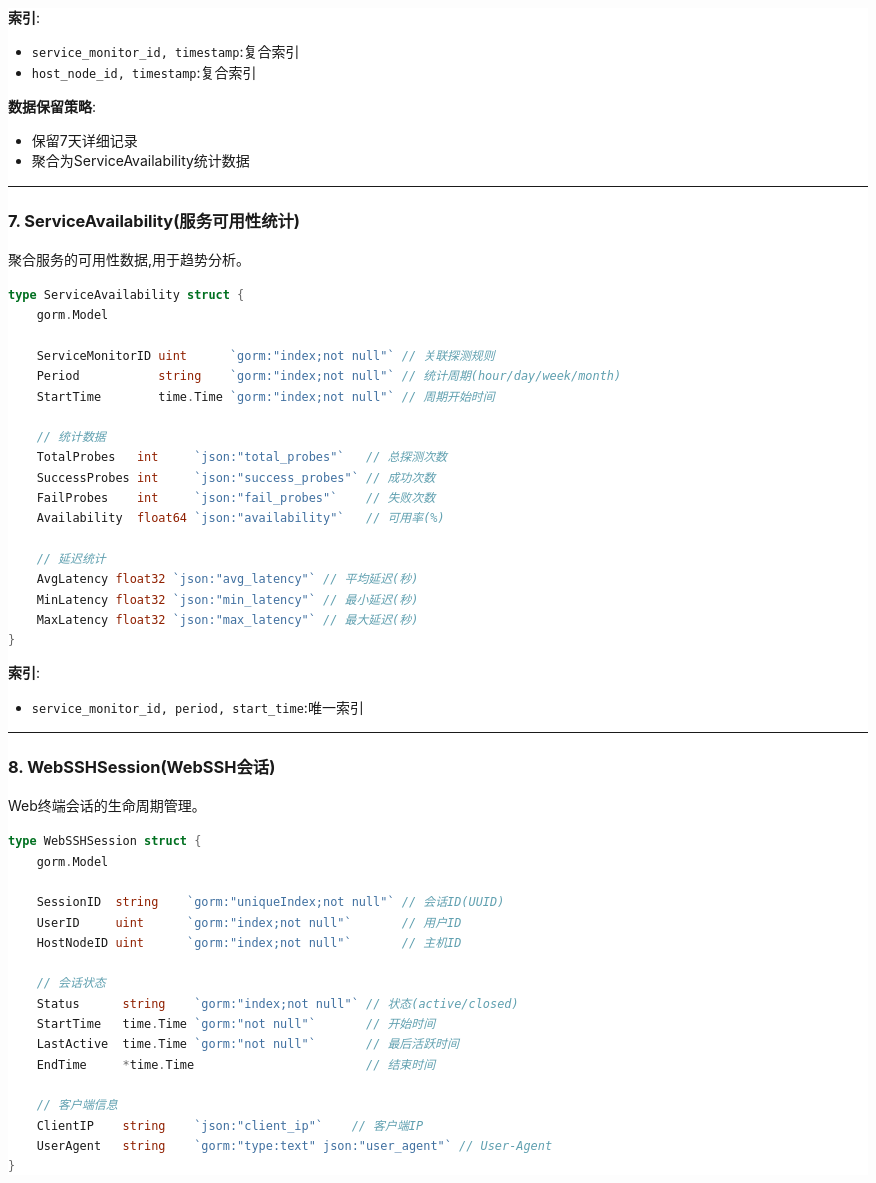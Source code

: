 ```go
```

**索引**:
- `service_monitor_id, timestamp`:复合索引
- `host_node_id, timestamp`:复合索引

**数据保留策略**:
- 保留7天详细记录
- 聚合为ServiceAvailability统计数据

---

### 7. ServiceAvailability(服务可用性统计)

聚合服务的可用性数据,用于趋势分析。

```go
type ServiceAvailability struct {
    gorm.Model

    ServiceMonitorID uint      `gorm:"index;not null"` // 关联探测规则
    Period           string    `gorm:"index;not null"` // 统计周期(hour/day/week/month)
    StartTime        time.Time `gorm:"index;not null"` // 周期开始时间

    // 统计数据
    TotalProbes   int     `json:"total_probes"`   // 总探测次数
    SuccessProbes int     `json:"success_probes"` // 成功次数
    FailProbes    int     `json:"fail_probes"`    // 失败次数
    Availability  float64 `json:"availability"`   // 可用率(%)

    // 延迟统计
    AvgLatency float32 `json:"avg_latency"` // 平均延迟(秒)
    MinLatency float32 `json:"min_latency"` // 最小延迟(秒)
    MaxLatency float32 `json:"max_latency"` // 最大延迟(秒)
}
```

**索引**:
- `service_monitor_id, period, start_time`:唯一索引

---

### 8. WebSSHSession(WebSSH会话)

Web终端会话的生命周期管理。

```go
type WebSSHSession struct {
    gorm.Model

    SessionID  string    `gorm:"uniqueIndex;not null"` // 会话ID(UUID)
    UserID     uint      `gorm:"index;not null"`       // 用户ID
    HostNodeID uint      `gorm:"index;not null"`       // 主机ID

    // 会话状态
    Status      string    `gorm:"index;not null"` // 状态(active/closed)
    StartTime   time.Time `gorm:"not null"`       // 开始时间
    LastActive  time.Time `gorm:"not null"`       // 最后活跃时间
    EndTime     *time.Time                        // 结束时间

    // 客户端信息
    ClientIP    string    `json:"client_ip"`    // 客户端IP
    UserAgent   string    `gorm:"type:text" json:"user_agent"` // User-Agent
}
```
